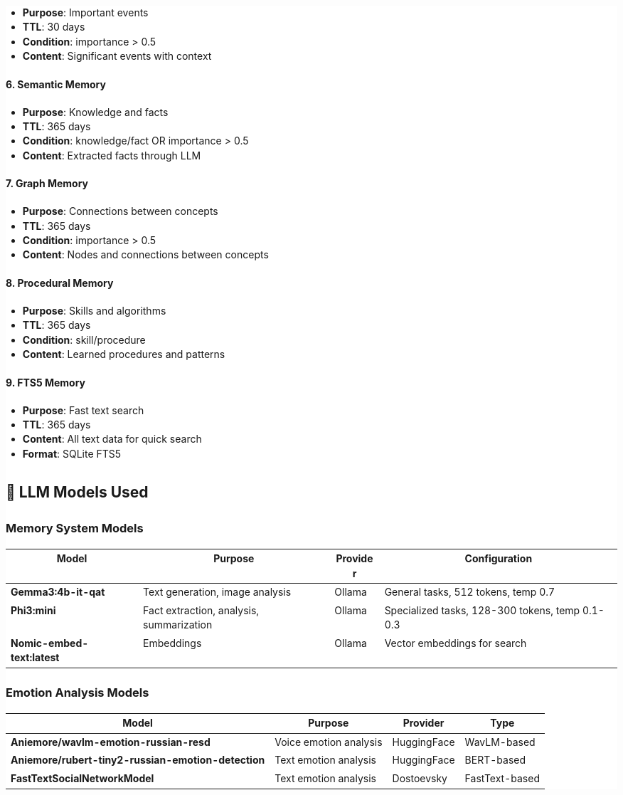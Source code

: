 - **Purpose**: Important events
- **TTL**: 30 days
- **Condition**: importance > 0.5
- **Content**: Significant events with context

#### 6. Semantic Memory

- **Purpose**: Knowledge and facts
- **TTL**: 365 days
- **Condition**: knowledge/fact OR importance > 0.5
- **Content**: Extracted facts through LLM

#### 7. Graph Memory

- **Purpose**: Connections between concepts
- **TTL**: 365 days
- **Condition**: importance > 0.5
- **Content**: Nodes and connections between concepts

#### 8. Procedural Memory

- **Purpose**: Skills and algorithms
- **TTL**: 365 days
- **Condition**: skill/procedure
- **Content**: Learned procedures and patterns

#### 9. FTS5 Memory

- **Purpose**: Fast text search
- **TTL**: 365 days
- **Content**: All text data for quick search
- **Format**: SQLite FTS5

## 🤖 LLM Models Used

### Memory System Models

| **Model** | **Purpose** | **Provider** | **Configuration** |
|-----------|-------------|--------------|-------------------|
| **Gemma3:4b-it-qat** | Text generation, image analysis | Ollama | General tasks, 512 tokens, temp 0.7 |
| **Phi3:mini** | Fact extraction, analysis, summarization | Ollama | Specialized tasks, 128-300 tokens, temp 0.1-0.3 |
| **Nomic-embed-text:latest** | Embeddings | Ollama | Vector embeddings for search |

### Emotion Analysis Models

| **Model** | **Purpose** | **Provider** | **Type** |
|-----------|-------------|--------------|----------|
| **Aniemore/wavlm-emotion-russian-resd** | Voice emotion analysis | HuggingFace | WavLM-based |
| **Aniemore/rubert-tiny2-russian-emotion-detection** | Text emotion analysis | HuggingFace | BERT-based |
| **FastTextSocialNetworkModel** | Text emotion analysis | Dostoevsky | FastText-based |
